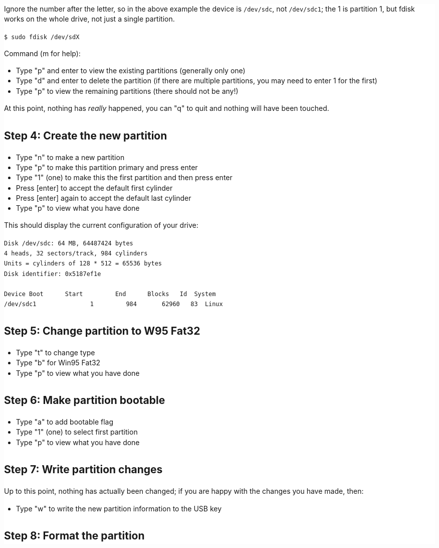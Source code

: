 Ignore the number after the letter, so in the above example the device is `/dev/sdc`, not `/dev/sdc1`; the 1 is partition 1, but fdisk works on the whole drive, not just a single partition.

    $ sudo fdisk /dev/sdX

Command (m for help):

   * Type "p" and enter to view the existing partitions (generally only one)
   * Type "d" and enter to delete the partition (if there are multiple partitions, you may need to enter 1 for the first)
   * Type "p" to view the remaining partitions (there should not be any!)

At this point, nothing has *really* happened, you can "q" to quit and nothing will have been touched.

## Step 4: Create the new partition

   * Type "n" to make a new partition
   * Type "p" to make this partition primary and press enter
   * Type "1" (one) to make this the first partition and then press enter
   * Press [enter] to accept the default first cylinder
   * Press [enter] again to accept the default last cylinder
   * Type "p" to view what you have done

This should display the current configuration of your drive:

    Disk /dev/sdc: 64 MB, 64487424 bytes
    4 heads, 32 sectors/track, 984 cylinders
    Units = cylinders of 128 * 512 = 65536 bytes
    Disk identifier: 0x5187ef1e

    Device Boot      Start         End      Blocks   Id  System
    /dev/sdc1               1         984       62960   83  Linux

## Step 5: Change partition to W95 Fat32

   * Type "t" to change type
   * Type "b" for Win95 Fat32
   * Type "p" to view what you have done

## Step 6: Make partition bootable

   * Type "a" to add bootable flag
   * Type "1" (one) to select first partition
   * Type "p" to view what you have done

## Step 7: Write partition changes

Up to this point, nothing has actually been changed; if you are happy with the changes you have made, then:

   * Type "w" to write the new partition information to the USB key

## Step 8: Format the partition
